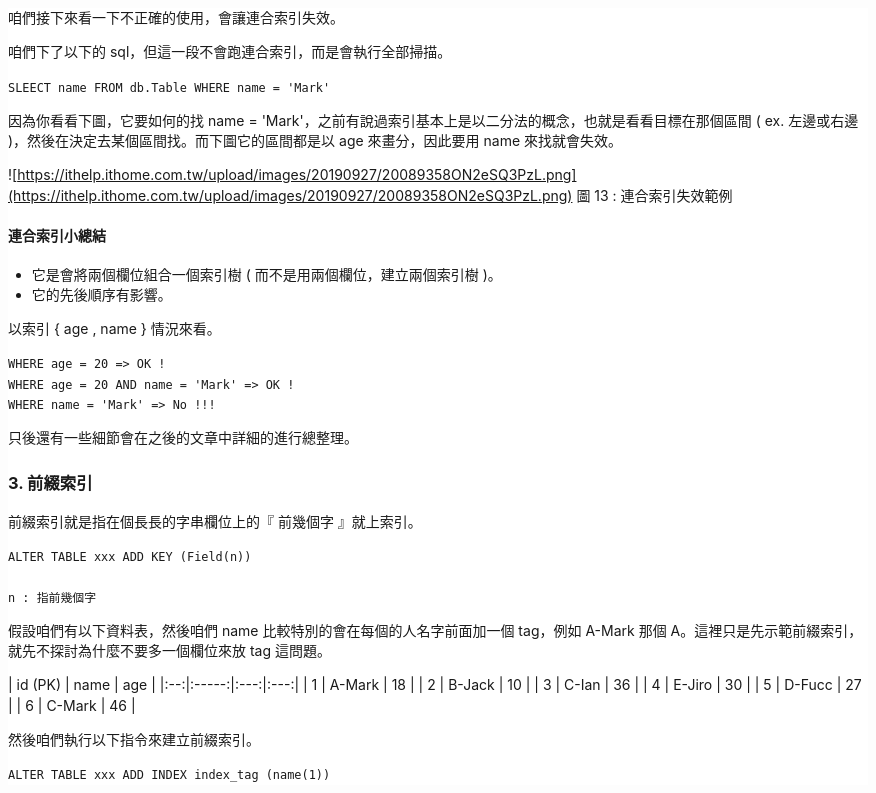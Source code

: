 咱們接下來看一下不正確的使用，會讓連合索引失效。

咱們下了以下的 sql，但這一段不會跑連合索引，而是會執行全部掃描。

```
SLEECT name FROM db.Table WHERE name = 'Mark'
```

因為你看看下圖，它要如何的找 name = 'Mark'，之前有說過索引基本上是以二分法的概念，也就是看看目標在那個區間 ( ex. 左邊或右邊 )，然後在決定去某個區間找。而下圖它的區間都是以 age 來畫分，因此要用 name 來找就會失效。

![https://ithelp.ithome.com.tw/upload/images/20190927/20089358ON2eSQ3PzL.png](https://ithelp.ithome.com.tw/upload/images/20190927/20089358ON2eSQ3PzL.png)
圖 13 : 連合索引失效範例

#### 連合索引小總結

* 它是會將兩個欄位組合一個索引樹 ( 而不是用兩個欄位，建立兩個索引樹 )。
* 它的先後順序有影響。

以索引 { age , name } 情況來看。

```
WHERE age = 20 => OK !
WHERE age = 20 AND name = 'Mark' => OK !
WHERE name = 'Mark' => No !!!
```

只後還有一些細節會在之後的文章中詳細的進行總整理。

### 3. 前綴索引

前綴索引就是指在個長長的字串欄位上的『 前幾個字 』就上索引。

```
ALTER TABLE xxx ADD KEY (Field(n))

n : 指前幾個字
```

假設咱們有以下資料表，然後咱們 name 比較特別的會在每個的人名字前面加一個 tag，例如 A-Mark 那個 A。這裡只是先示範前綴索引，就先不探討為什麼不要多一個欄位來放 tag 這問題。

| id (PK) |  name | age |
|:--:|:-----:|:---:|:---:|
|  1 |  A-Mark |  18 |
|  2 |  B-Jack |  10 |
|  3 |  C-Ian  |  36 |
|  4 |  E-Jiro |  30 |
|  5 |  D-Fucc  |  27 |
|  6 |  C-Mark  |  46 |

然後咱們執行以下指令來建立前綴索引。

```
ALTER TABLE xxx ADD INDEX index_tag (name(1))
```

